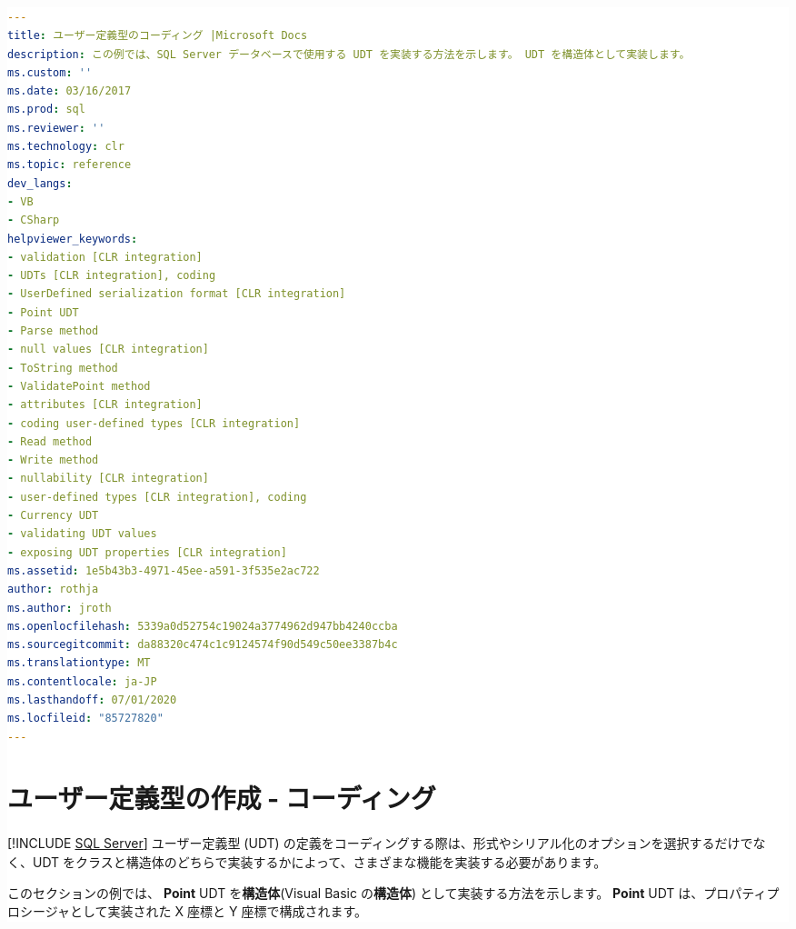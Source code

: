 ```yaml
---
title: ユーザー定義型のコーディング |Microsoft Docs
description: この例では、SQL Server データベースで使用する UDT を実装する方法を示します。 UDT を構造体として実装します。
ms.custom: ''
ms.date: 03/16/2017
ms.prod: sql
ms.reviewer: ''
ms.technology: clr
ms.topic: reference
dev_langs:
- VB
- CSharp
helpviewer_keywords:
- validation [CLR integration]
- UDTs [CLR integration], coding
- UserDefined serialization format [CLR integration]
- Point UDT
- Parse method
- null values [CLR integration]
- ToString method
- ValidatePoint method
- attributes [CLR integration]
- coding user-defined types [CLR integration]
- Read method
- Write method
- nullability [CLR integration]
- user-defined types [CLR integration], coding
- Currency UDT
- validating UDT values
- exposing UDT properties [CLR integration]
ms.assetid: 1e5b43b3-4971-45ee-a591-3f535e2ac722
author: rothja
ms.author: jroth
ms.openlocfilehash: 5339a0d52754c19024a3774962d947bb4240ccba
ms.sourcegitcommit: da88320c474c1c9124574f90d549c50ee3387b4c
ms.translationtype: MT
ms.contentlocale: ja-JP
ms.lasthandoff: 07/01/2020
ms.locfileid: "85727820"
---
```

# <a name="creating-user-defined-types---coding"></a>ユーザー定義型の作成 - コーディング
 [!INCLUDE [SQL Server](../../includes/applies-to-version/sqlserver.md)]
  ユーザー定義型 (UDT) の定義をコーディングする際は、形式やシリアル化のオプションを選択するだけでなく、UDT をクラスと構造体のどちらで実装するかによって、さまざまな機能を実装する必要があります。  
  
 このセクションの例では、 **Point** UDT を**構造体**(Visual Basic の**構造体**) として実装する方法を示します。 **Point** UDT は、プロパティプロシージャとして実装された X 座標と Y 座標で構成されます。  
  